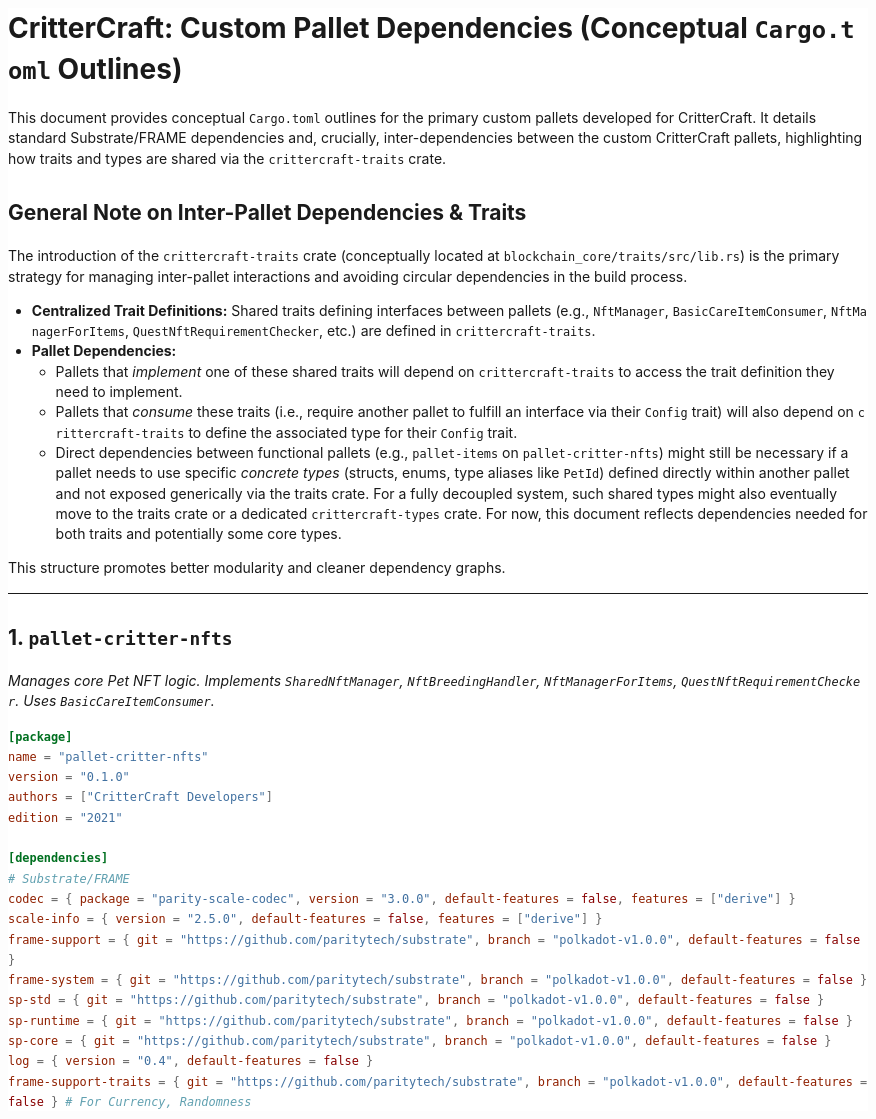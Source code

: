 # CritterCraft: Custom Pallet Dependencies (Conceptual `Cargo.toml` Outlines)

This document provides conceptual `Cargo.toml` outlines for the primary custom pallets developed for CritterCraft. It details standard Substrate/FRAME dependencies and, crucially, inter-dependencies between the custom CritterCraft pallets, highlighting how traits and types are shared via the `crittercraft-traits` crate.

## General Note on Inter-Pallet Dependencies & Traits

The introduction of the `crittercraft-traits` crate (conceptually located at `blockchain_core/traits/src/lib.rs`) is the primary strategy for managing inter-pallet interactions and avoiding circular dependencies in the build process.

*   **Centralized Trait Definitions:** Shared traits defining interfaces between pallets (e.g., `NftManager`, `BasicCareItemConsumer`, `NftManagerForItems`, `QuestNftRequirementChecker`, etc.) are defined in `crittercraft-traits`.
*   **Pallet Dependencies:**
    *   Pallets that *implement* one of these shared traits will depend on `crittercraft-traits` to access the trait definition they need to implement.
    *   Pallets that *consume* these traits (i.e., require another pallet to fulfill an interface via their `Config` trait) will also depend on `crittercraft-traits` to define the associated type for their `Config` trait.
    *   Direct dependencies between functional pallets (e.g., `pallet-items` on `pallet-critter-nfts`) might still be necessary if a pallet needs to use specific *concrete types* (structs, enums, type aliases like `PetId`) defined directly within another pallet and not exposed generically via the traits crate. For a fully decoupled system, such shared types might also eventually move to the traits crate or a dedicated `crittercraft-types` crate. For now, this document reflects dependencies needed for both traits and potentially some core types.

This structure promotes better modularity and cleaner dependency graphs.

---

## 1. `pallet-critter-nfts`

*Manages core Pet NFT logic. Implements `SharedNftManager`, `NftBreedingHandler`, `NftManagerForItems`, `QuestNftRequirementChecker`. Uses `BasicCareItemConsumer`.*

```toml
[package]
name = "pallet-critter-nfts"
version = "0.1.0"
authors = ["CritterCraft Developers"]
edition = "2021"

[dependencies]
# Substrate/FRAME
codec = { package = "parity-scale-codec", version = "3.0.0", default-features = false, features = ["derive"] }
scale-info = { version = "2.5.0", default-features = false, features = ["derive"] }
frame-support = { git = "https://github.com/paritytech/substrate", branch = "polkadot-v1.0.0", default-features = false }
frame-system = { git = "https://github.com/paritytech/substrate", branch = "polkadot-v1.0.0", default-features = false }
sp-std = { git = "https://github.com/paritytech/substrate", branch = "polkadot-v1.0.0", default-features = false }
sp-runtime = { git = "https://github.com/paritytech/substrate", branch = "polkadot-v1.0.0", default-features = false }
sp-core = { git = "https://github.com/paritytech/substrate", branch = "polkadot-v1.0.0", default-features = false }
log = { version = "0.4", default-features = false }
frame-support-traits = { git = "https://github.com/paritytech/substrate", branch = "polkadot-v1.0.0", default-features = false } # For Currency, Randomness
```